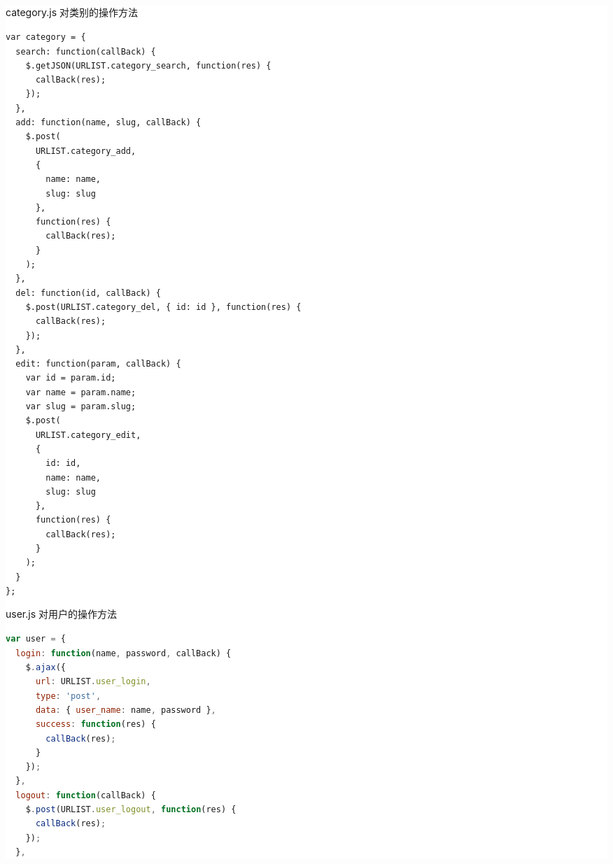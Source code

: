category.js 对类别的操作方法 

```
var category = {
  search: function(callBack) {
    $.getJSON(URLIST.category_search, function(res) {
      callBack(res);
    });
  },
  add: function(name, slug, callBack) {
    $.post(
      URLIST.category_add,
      {
        name: name,
        slug: slug
      },
      function(res) {
        callBack(res);
      }
    );
  },
  del: function(id, callBack) {
    $.post(URLIST.category_del, { id: id }, function(res) {
      callBack(res);
    });
  },
  edit: function(param, callBack) {
    var id = param.id;
    var name = param.name;
    var slug = param.slug;
    $.post(
      URLIST.category_edit,
      {
        id: id,
        name: name,
        slug: slug
      },
      function(res) {
        callBack(res);
      }
    );
  }
};

```

user.js 对用户的操作方法

```javascript
var user = {
  login: function(name, password, callBack) {
    $.ajax({
      url: URLIST.user_login,
      type: 'post',
      data: { user_name: name, password },
      success: function(res) {
        callBack(res);
      }
    });
  },
  logout: function(callBack) {
    $.post(URLIST.user_logout, function(res) {
      callBack(res);
    });
  },
```